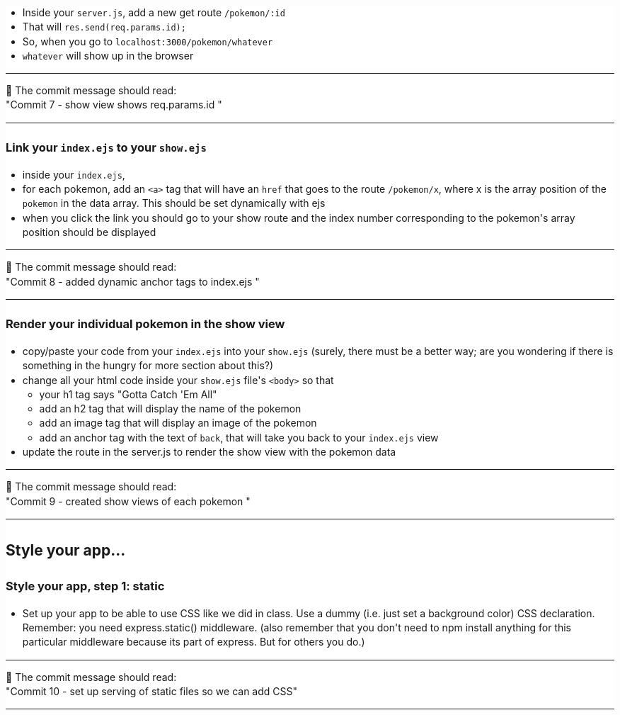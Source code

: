 - Inside your `server.js`, add a new get route `/pokemon/:id`
- That will `res.send(req.params.id);`
- So, when you go to `localhost:3000/pokemon/whatever`
 - `whatever` will show up in the browser

<hr>
   &#x1F534; The commit message should read: <br>
   "Commit 7 - show view shows req.params.id "
<hr>


### Link your `index.ejs` to your `show.ejs`
 - inside your `index.ejs`,
 - for each pokemon, add an `<a>` tag that will have an `href` that goes to the route `/pokemon/x`, where x is the array position of the `pokemon` in the data array. This should be set dynamically with ejs
 - when you click the link you should go to your show route and the index number corresponding to the pokemon's array position should be displayed

<hr>
   &#x1F534; The commit message should read: <br>
   "Commit 8 - added dynamic anchor tags to index.ejs "
<hr>

### Render your individual pokemon in the show view
- copy/paste your code from your `index.ejs`  into your `show.ejs` (surely, there must be a better way; are you wondering if there is something in the hungry for more section about this?)
- change all your html code inside your `show.ejs` file's `<body>` so that 
	- your h1 tag says "Gotta Catch 'Em All"
	- add an h2 tag that will display the name of the pokemon
	- add an image tag that will display an image of the pokemon
	- add an anchor tag with the text of `back`, that will take you back to your `index.ejs` view
- update the route in the server.js to render the show view with the pokemon data

<hr>
  &#x1F534; The commit message should read: <br>
  "Commit 9 - created show views of each pokemon "
<hr>

## Style your app... 

### Style your app, step 1: static

 - Set up your app to be able to use CSS like we did in class.  Use a dummy (i.e. just set a background color) CSS declaration.  Remember: you need express.static() middleware. (also remember that you don't need to npm install anything for this particular middleware because its part of express. But for others you do.)

<hr>
&#x1F534; The commit message should read: <br>
  "Commit 10 - set up serving of static files so we can add CSS"
<hr>
